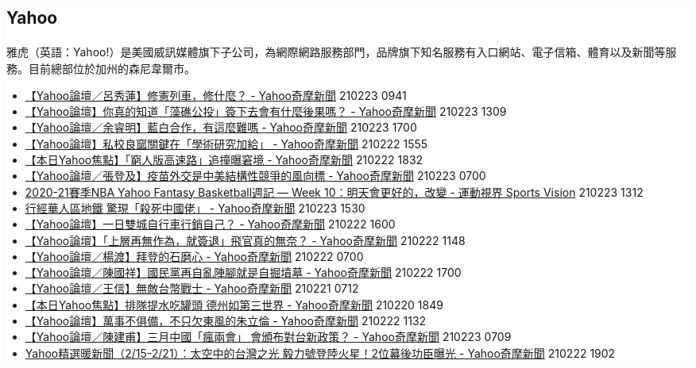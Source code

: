 ## Yahoo

雅虎（英語：Yahoo!）是美國威訊媒體旗下子公司，為網際網路服務部門，品牌旗下知名服務有入口網站、電子信箱、體育以及新聞等服務。目前總部位於加州的森尼韋爾市。
- [【Yahoo論壇／呂秀蓮】修憲列車，修什麼？ - Yahoo奇摩新聞](https://tw.news.yahoo.com/%E3%80%90-yahoo%E8%AB%96%E5%A3%87%EF%BC%8F%E5%91%82%E7%A7%80%E8%93%AE%E3%80%91%E4%BF%AE%E6%86%B2%E5%88%97%E8%BB%8A%EF%BC%8C%E4%BF%AE%E4%BB%80%E9%BA%BC%EF%BC%9F-230041227.html "【Yahoo論壇／呂秀蓮】修憲列車，修什麼？ - Yahoo奇摩新聞") 210223 0941
- [【Yahoo論壇】你真的知道「藻礁公投」簽下去會有什麼後果嗎？ - Yahoo奇摩新聞](https://tw.news.yahoo.com/yahoo%E8%AB%96%E5%A3%87-%E4%BD%A0%E7%9C%9F%E7%9A%84%E7%9F%A5%E9%81%93-%E8%97%BB%E7%A4%81%E5%85%AC%E6%8A%95-%E7%B0%BD%E4%B8%8B%E5%8E%BB%E6%9C%83%E6%9C%89%E4%BB%80%E9%BA%BC%E5%BE%8C%E6%9E%9C%E5%97%8E-050932387.html "【Yahoo論壇】你真的知道「藻礁公投」簽下去會有什麼後果嗎？ - Yahoo奇摩新聞") 210223 1309
- [【Yahoo論壇／余睿明】藍白合作，有這麼難嗎 - Yahoo奇摩新聞](https://tw.news.yahoo.com/%E3%80%90-yahoo%E8%AB%96%E5%A3%87%EF%BC%8F%E4%BD%99%E7%9D%BF%E6%98%8E%E3%80%91%E8%97%8D%E7%99%BD%E5%90%88%E4%BD%9C%EF%BC%8C%E6%9C%89%E9%80%99%E9%BA%BC%E9%9B%A3%E5%97%8E-090027563.html "【Yahoo論壇／余睿明】藍白合作，有這麼難嗎 - Yahoo奇摩新聞") 210223 1700
- [【Yahoo論壇】私校良窳關鍵在「學術研究加給」 - Yahoo奇摩新聞](https://tw.news.yahoo.com/yahoo%E8%AB%96%E5%A3%87-%E7%A7%81%E6%A0%A1%E8%89%AF%E7%AA%B3%E9%97%9C%E9%8D%B5%E5%9C%A8-%E5%AD%B8%E8%A1%93%E7%A0%94%E7%A9%B6%E5%8A%A0%E7%B5%A6-075551519.html "【Yahoo論壇】私校良窳關鍵在「學術研究加給」 - Yahoo奇摩新聞") 210222 1555
- [【本日Yahoo焦點】「窮人版高速路」追撞曝窘境 - Yahoo奇摩新聞](https://tw.news.yahoo.com/%E3%80%90%E6%9C%AC%E6%97%A5-yahoo%E7%84%A6%E9%BB%9E%E3%80%91%E3%80%8C%E7%AA%AE%E4%BA%BA%E7%89%88%E9%AB%98%E9%80%9F%E8%B7%AF%E3%80%8D%E8%BF%BD%E6%92%9E%E6%9B%9D%E7%AA%98%E5%A2%83-103217299.html "【本日Yahoo焦點】「窮人版高速路」追撞曝窘境 - Yahoo奇摩新聞") 210222 1832
- [【Yahoo論壇／張登及】疫苗外交是中美結構性競爭的風向標 - Yahoo奇摩新聞](https://tw.news.yahoo.com/%E3%80%90-yahoo%E8%AB%96%E5%A3%87%EF%BC%8F%E5%BC%B5%E7%99%BB%E5%8F%8A%E3%80%91%E7%96%AB%E8%8B%97%E5%A4%96%E4%BA%A4%E6%98%AF%E4%B8%AD%E7%BE%8E%E7%B5%90%E6%A7%8B%E6%80%A7%E7%AB%B6%E7%88%AD%E7%9A%84%E9%A2%A8%E5%90%91%E6%A8%99-230014038.html "【Yahoo論壇／張登及】疫苗外交是中美結構性競爭的風向標 - Yahoo奇摩新聞") 210223 0700
- [2020-21賽季NBA Yahoo Fantasy Basketball週記 — Week 10：明天會更好的，改變 - 運動視界 Sports Vision](https://www.sportsv.net/articles/81460 "2020-21賽季NBA Yahoo Fantasy Basketball週記 — Week 10：明天會更好的，改變 - 運動視界 Sports Vision") 210223 1312
- [行經華人區地鐵 驚現「殺死中國佬」 - Yahoo奇摩新聞](https://tw.news.yahoo.com/%E8%A1%8C%E7%B6%93%E8%8F%AF%E4%BA%BA%E5%8D%80%E5%9C%B0%E9%90%B5-%E9%A9%9A%E7%8F%BE-%E6%AE%BA%E6%AD%BB%E4%B8%AD%E5%9C%8B%E4%BD%AC-073047632.html "行經華人區地鐵 驚現「殺死中國佬」 - Yahoo奇摩新聞") 210223 1530
- [【Yahoo論壇】一日雙城自行車行銷自己？ - Yahoo奇摩新聞](https://tw.news.yahoo.com/yahoo%E8%AB%96%E5%A3%87-%E6%97%A5%E9%9B%99%E5%9F%8E%E8%87%AA%E8%A1%8C%E8%BB%8A%E8%A1%8C%E9%8A%B7%E8%87%AA%E5%B7%B1-080001628.html "【Yahoo論壇】一日雙城自行車行銷自己？ - Yahoo奇摩新聞") 210222 1600
- [【Yahoo論壇】「上層再無作為，就簽退」飛官真的無奈？ - Yahoo奇摩新聞](https://tw.news.yahoo.com/yahoo%E8%AB%96%E5%A3%87-%E4%B8%8A%E5%B1%A4%E5%86%8D%E7%84%A1%E4%BD%9C%E7%82%BA-%E5%B0%B1%E7%B0%BD%E9%80%80-%E9%A3%9B%E5%AE%98%E7%9C%9F%E7%9A%84%E7%84%A1%E5%A5%88-033722911.html "【Yahoo論壇】「上層再無作為，就簽退」飛官真的無奈？ - Yahoo奇摩新聞") 210222 1148
- [【Yahoo論壇／楊渡】拜登的石磨心 - Yahoo奇摩新聞](https://tw.news.yahoo.com/%E3%80%90-yahoo%E8%AB%96%E5%A3%87%EF%BC%8F%E6%A5%8A%E6%B8%A1%E3%80%91%E6%8B%9C%E7%99%BB%E7%9A%84%E7%9F%B3%E7%A3%A8%E5%BF%83-124642799.html "【Yahoo論壇／楊渡】拜登的石磨心 - Yahoo奇摩新聞") 210222 0700
- [【Yahoo論壇／陳國祥】國民黨再自亂陣腳就是自掘墳墓 - Yahoo奇摩新聞](https://tw.news.yahoo.com/%E3%80%90-yahoo%E8%AB%96%E5%A3%87%EF%BC%8F%E9%99%B3%E5%9C%8B%E7%A5%A5%E3%80%91%E5%9C%8B%E6%B0%91%E9%BB%A8%E5%86%8D%E8%87%AA%E4%BA%82%E9%99%A3%E8%85%B3%E5%B0%B1%E6%98%AF%E8%87%AA%E6%8E%98%E5%A2%B3%E5%A2%93-090027566.html "【Yahoo論壇／陳國祥】國民黨再自亂陣腳就是自掘墳墓 - Yahoo奇摩新聞") 210222 1700
- [【Yahoo論壇／王信】無敵台幣戰士 - Yahoo奇摩新聞](https://tw.news.yahoo.com/%E3%80%90-yahoo%E8%AB%96%E5%A3%87%EF%BC%8F%E7%8E%8B%E4%BF%A1%E3%80%91%E7%84%A1%E6%95%B5%E5%8F%B0%E5%B9%A3%E6%88%B0%E5%A3%AB-230021931.html "【Yahoo論壇／王信】無敵台幣戰士 - Yahoo奇摩新聞") 210221 0712
- [【本日Yahoo焦點】排隊提水吃罐頭 德州如第三世界 - Yahoo奇摩新聞](https://tw.news.yahoo.com/%E3%80%90%E6%9C%AC%E6%97%A5-yahoo%E7%84%A6%E9%BB%9E%E3%80%91%E6%8E%92%E9%9A%8A%E6%8F%90%E6%B0%B4%E5%90%83%E7%BD%90%E9%A0%AD-%E5%BE%B7%E5%B7%9E%E5%A6%82%E7%AC%AC%E4%B8%89%E4%B8%96%E7%95%8C-104919912.html "【本日Yahoo焦點】排隊提水吃罐頭 德州如第三世界 - Yahoo奇摩新聞") 210220 1849
- [【Yahoo論壇】萬事不俱備，不只欠東風的朱立倫 - Yahoo奇摩新聞](https://tw.news.yahoo.com/yahoo%E8%AB%96%E5%A3%87-%E8%90%AC%E4%BA%8B%E4%B8%8D%E4%BF%B1%E5%82%99-%E4%B8%8D%E5%8F%AA%E6%AC%A0%E6%9D%B1%E9%A2%A8%E7%9A%84%E6%9C%B1%E7%AB%8B%E5%80%AB-033248409.html "【Yahoo論壇】萬事不俱備，不只欠東風的朱立倫 - Yahoo奇摩新聞") 210222 1132
- [【Yahoo論壇／陳建甫】三月中國「瘋兩會」 會頒布對台新政策？ - Yahoo奇摩新聞](https://tw.news.yahoo.com/%E3%80%90-yahoo%E8%AB%96%E5%A3%87%EF%BC%8F%E9%99%B3%E5%BB%BA%E7%94%AB%E3%80%91%E4%B8%AD%E5%9C%8B%E4%B8%89%E6%9C%88%E5%85%A9%E6%9C%83-%E4%B8%8D%E6%9C%83%E8%B2%BF%E7%84%B6%E6%94%B9%E8%AE%8A%E5%85%A9%E5%B2%B8%E9%97%9C%E4%BF%82-230024174.html "【Yahoo論壇／陳建甫】三月中國「瘋兩會」 會頒布對台新政策？ - Yahoo奇摩新聞") 210223 0709
- [Yahoo精選暖新聞（2/15-2/21）：太空中的台灣之光 毅力號登陸火星！2位幕後功臣曝光 - Yahoo奇摩新聞](https://tw.news.yahoo.com/yahoo%E7%B2%BE%E9%81%B8%E6%9A%96%E6%96%B0%E8%81%9E-2-15-2-21-113533566.html "Yahoo精選暖新聞（2/15-2/21）：太空中的台灣之光 毅力號登陸火星！2位幕後功臣曝光 - Yahoo奇摩新聞") 210222 1902